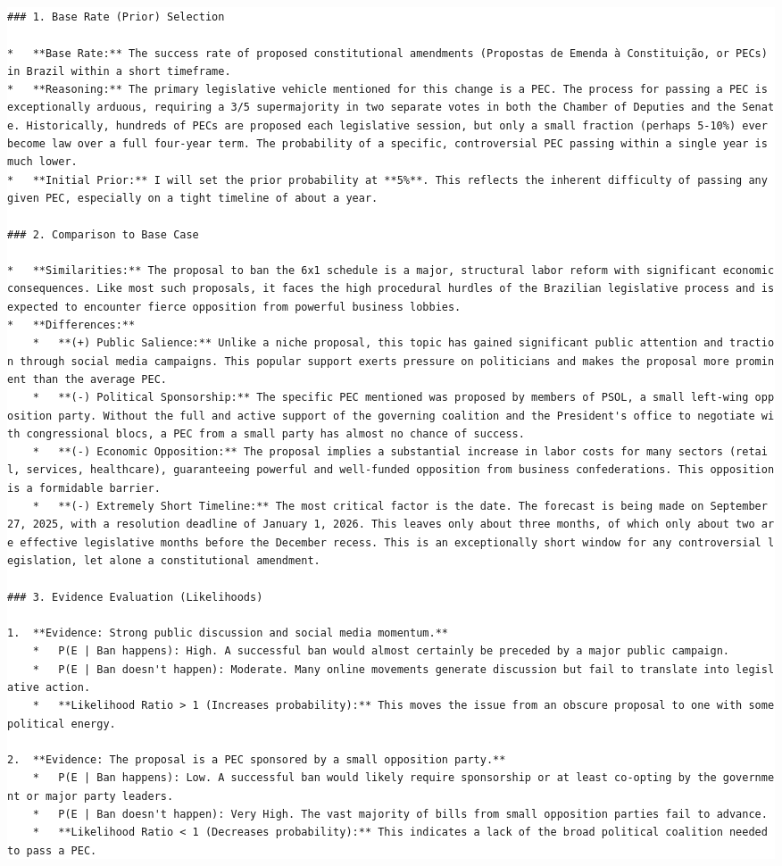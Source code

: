     ### 1. Base Rate (Prior) Selection
    
    *   **Base Rate:** The success rate of proposed constitutional amendments (Propostas de Emenda à Constituição, or PECs) in Brazil within a short timeframe.
    *   **Reasoning:** The primary legislative vehicle mentioned for this change is a PEC. The process for passing a PEC is exceptionally arduous, requiring a 3/5 supermajority in two separate votes in both the Chamber of Deputies and the Senate. Historically, hundreds of PECs are proposed each legislative session, but only a small fraction (perhaps 5-10%) ever become law over a full four-year term. The probability of a specific, controversial PEC passing within a single year is much lower.
    *   **Initial Prior:** I will set the prior probability at **5%**. This reflects the inherent difficulty of passing any given PEC, especially on a tight timeline of about a year.
    
    ### 2. Comparison to Base Case
    
    *   **Similarities:** The proposal to ban the 6x1 schedule is a major, structural labor reform with significant economic consequences. Like most such proposals, it faces the high procedural hurdles of the Brazilian legislative process and is expected to encounter fierce opposition from powerful business lobbies.
    *   **Differences:**
        *   **(+) Public Salience:** Unlike a niche proposal, this topic has gained significant public attention and traction through social media campaigns. This popular support exerts pressure on politicians and makes the proposal more prominent than the average PEC.
        *   **(-) Political Sponsorship:** The specific PEC mentioned was proposed by members of PSOL, a small left-wing opposition party. Without the full and active support of the governing coalition and the President's office to negotiate with congressional blocs, a PEC from a small party has almost no chance of success.
        *   **(-) Economic Opposition:** The proposal implies a substantial increase in labor costs for many sectors (retail, services, healthcare), guaranteeing powerful and well-funded opposition from business confederations. This opposition is a formidable barrier.
        *   **(-) Extremely Short Timeline:** The most critical factor is the date. The forecast is being made on September 27, 2025, with a resolution deadline of January 1, 2026. This leaves only about three months, of which only about two are effective legislative months before the December recess. This is an exceptionally short window for any controversial legislation, let alone a constitutional amendment.
    
    ### 3. Evidence Evaluation (Likelihoods)
    
    1.  **Evidence: Strong public discussion and social media momentum.**
        *   P(E | Ban happens): High. A successful ban would almost certainly be preceded by a major public campaign.
        *   P(E | Ban doesn't happen): Moderate. Many online movements generate discussion but fail to translate into legislative action.
        *   **Likelihood Ratio > 1 (Increases probability):** This moves the issue from an obscure proposal to one with some political energy.
    
    2.  **Evidence: The proposal is a PEC sponsored by a small opposition party.**
        *   P(E | Ban happens): Low. A successful ban would likely require sponsorship or at least co-opting by the government or major party leaders.
        *   P(E | Ban doesn't happen): Very High. The vast majority of bills from small opposition parties fail to advance.
        *   **Likelihood Ratio < 1 (Decreases probability):** This indicates a lack of the broad political coalition needed to pass a PEC.
    